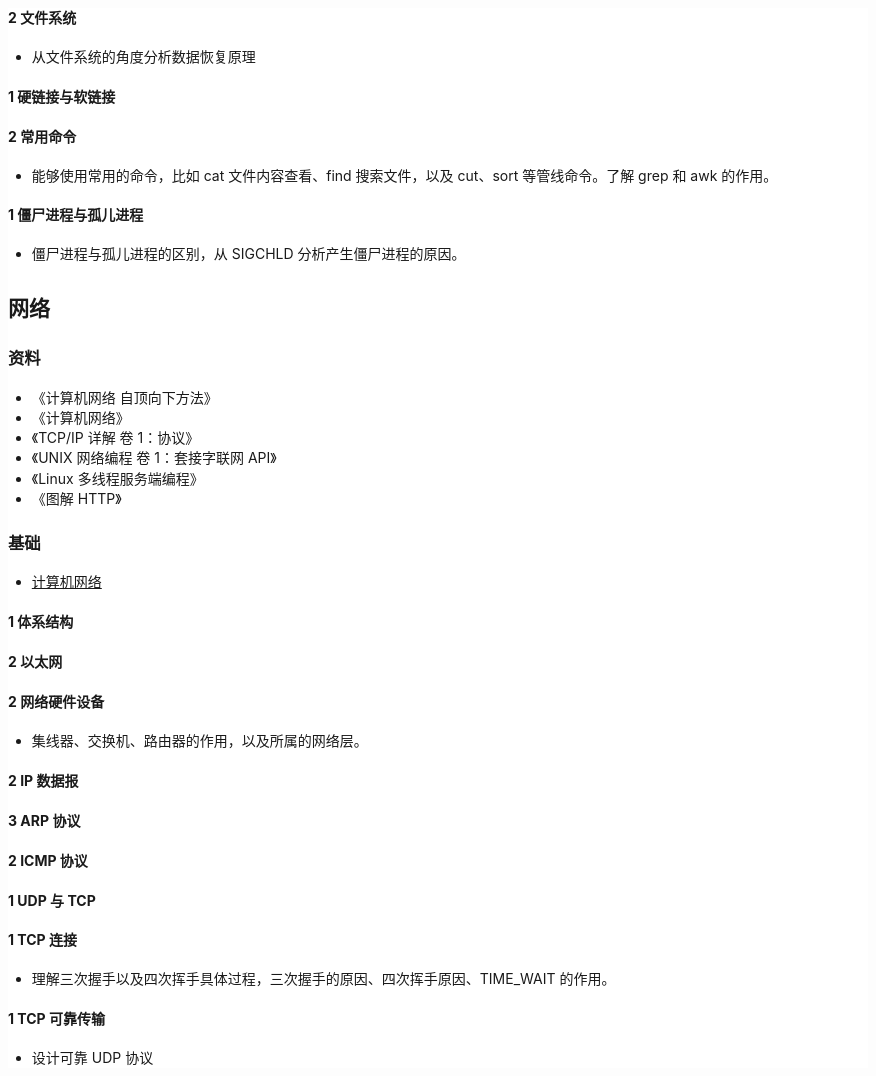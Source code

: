 #### 2 文件系统

- 从文件系统的角度分析数据恢复原理

#### 1 硬链接与软链接

#### 2 常用命令

- 能够使用常用的命令，比如 cat 文件内容查看、find 搜索文件，以及 cut、sort 等管线命令。了解 grep 和 awk 的作用。

#### 1 僵尸进程与孤儿进程

- 僵尸进程与孤儿进程的区别，从 SIGCHLD 分析产生僵尸进程的原因。

## 网络


### 资料

- 《计算机网络 自顶向下方法》
- 《计算机网络》
- 《TCP/IP 详解 卷 1：协议》
- 《UNIX 网络编程 卷 1：套接字联网 API》
- 《Linux 多线程服务端编程》
- 《图解 HTTP》


### 基础

- [计算机网络](https://cyc2018.github.io/CS-Notes/#/notes/计算机网络)

#### 1 体系结构

#### 2 以太网

#### 2 网络硬件设备

- 集线器、交换机、路由器的作用，以及所属的网络层。

#### 2 IP 数据报

#### 3 ARP 协议

#### 2 ICMP 协议

#### 1 UDP 与 TCP

#### 1 TCP 连接

- 理解三次握手以及四次挥手具体过程，三次握手的原因、四次挥手原因、TIME_WAIT 的作用。

#### 1 TCP 可靠传输

- 设计可靠 UDP 协议
